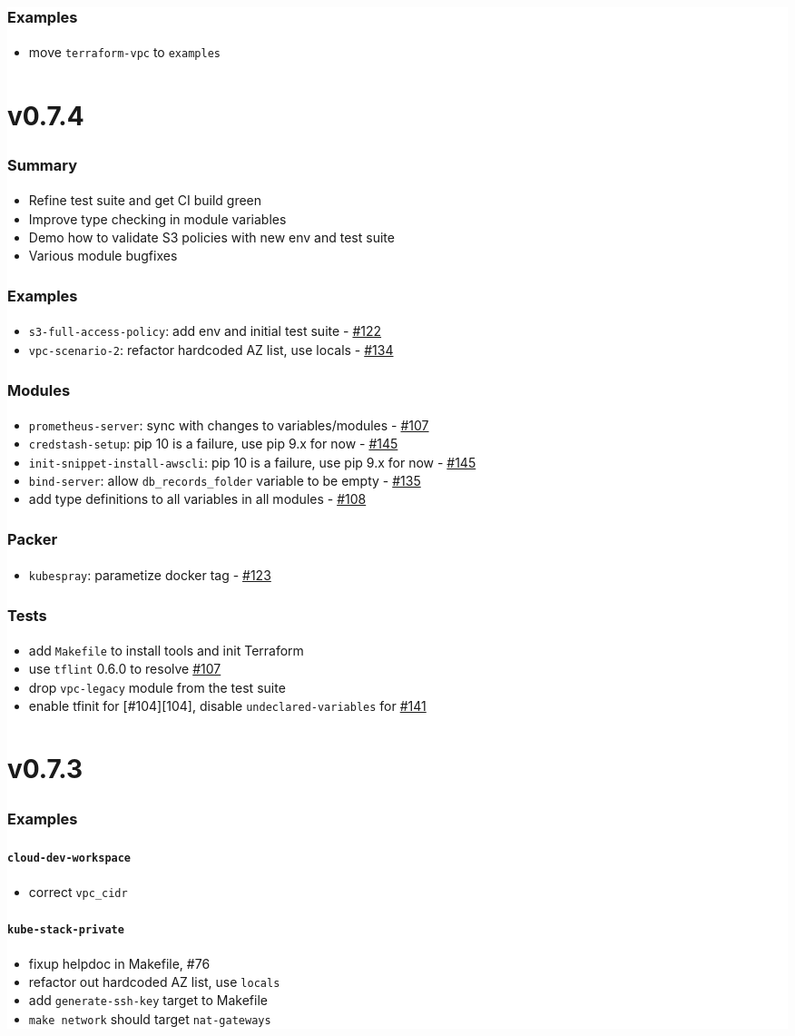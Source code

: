### Examples

* move `terraform-vpc` to `examples`


# v0.7.4

### Summary

* Refine test suite and get CI build green
* Improve type checking in module variables
* Demo how to validate S3 policies with new env and test suite
* Various module bugfixes

### Examples

* `s3-full-access-policy`: add env and initial test suite - [#122][122]
* `vpc-scenario-2`: refactor hardcoded AZ list, use locals - [#134][132]

### Modules

* `prometheus-server`: sync with changes to variables/modules - [#107][107]
* `credstash-setup`: pip 10 is a failure, use pip 9.x for now - [#145][145]
* `init-snippet-install-awscli`: pip 10 is a failure, use pip 9.x for now - [#145][145]
* `bind-server`: allow `db_records_folder` variable to be empty - [#135][135]
* add type definitions to all variables in all modules - [#108][108]

### Packer

* `kubespray`: parametize docker tag - [#123][123]

### Tests

* add `Makefile` to install tools and init Terraform
* use `tflint` 0.6.0 to resolve [#107][107]
* drop `vpc-legacy` module from the test suite
* enable tfinit for [#104][104], disable `undeclared-variables` for [#141][141]

[122]: https://github.com/fpco/terraform-aws-foundation/issues/122
[132]: https://github.com/fpco/terraform-aws-foundation/issues/132
[107]: https://github.com/fpco/terraform-aws-foundation/issues/107
[145]: https://github.com/fpco/terraform-aws-foundation/pull/145
[108]: https://github.com/fpco/terraform-aws-foundation/issues/108
[135]: https://github.com/fpco/terraform-aws-foundation/issues/135
[123]: https://github.com/fpco/terraform-aws-foundation/issues/123
[141]: https://github.com/fpco/terraform-aws-foundation/issues/141


# v0.7.3

### Examples

#### `cloud-dev-workspace`

* correct `vpc_cidr`

#### `kube-stack-private`

* fixup helpdoc in Makefile, #76
* refactor out hardcoded AZ list, use `locals`
* add `generate-ssh-key` target to Makefile
* `make network` should target `nat-gateways`


[1]: https://github.com/terraform-providers/terraform-provider-template/blob/master/CHANGELOG.md#200-january-14-2019
[pr-164]: https://github.com/fpco/terraform-aws-foundation/pull/164
[pr-167]: https://github.com/fpco/terraform-aws-foundation/pull/167
[pr-168]: https://github.com/fpco/terraform-aws-foundation/pull/168